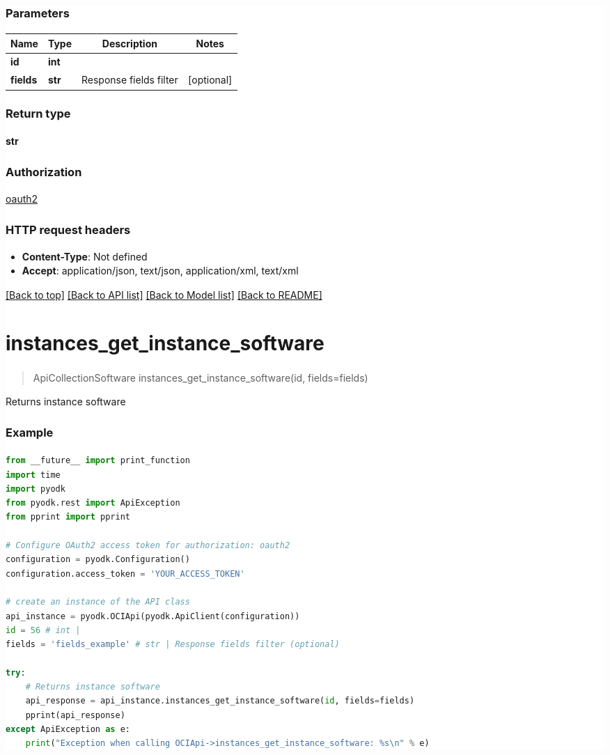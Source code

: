 ### Parameters

Name | Type | Description  | Notes
------------- | ------------- | ------------- | -------------
 **id** | **int**|  | 
 **fields** | **str**| Response fields filter | [optional] 

### Return type

**str**

### Authorization

[oauth2](../README.md#oauth2)

### HTTP request headers

 - **Content-Type**: Not defined
 - **Accept**: application/json, text/json, application/xml, text/xml

[[Back to top]](#) [[Back to API list]](../README.md#documentation-for-api-endpoints) [[Back to Model list]](../README.md#documentation-for-models) [[Back to README]](../README.md)

# **instances_get_instance_software**
> ApiCollectionSoftware instances_get_instance_software(id, fields=fields)

Returns instance software

### Example
```python
from __future__ import print_function
import time
import pyodk
from pyodk.rest import ApiException
from pprint import pprint

# Configure OAuth2 access token for authorization: oauth2
configuration = pyodk.Configuration()
configuration.access_token = 'YOUR_ACCESS_TOKEN'

# create an instance of the API class
api_instance = pyodk.OCIApi(pyodk.ApiClient(configuration))
id = 56 # int | 
fields = 'fields_example' # str | Response fields filter (optional)

try:
    # Returns instance software
    api_response = api_instance.instances_get_instance_software(id, fields=fields)
    pprint(api_response)
except ApiException as e:
    print("Exception when calling OCIApi->instances_get_instance_software: %s\n" % e)
```

